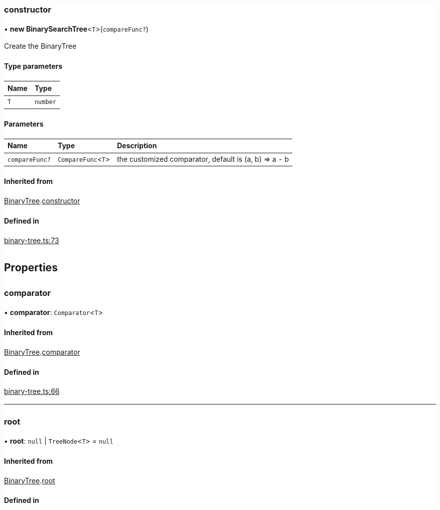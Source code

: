 ### constructor

• **new BinarySearchTree**<`T`\>(`compareFunc?`)

Create the BinaryTree

#### Type parameters

| Name | Type |
| :------ | :------ |
| `T` | `number` |

#### Parameters

| Name | Type | Description |
| :------ | :------ | :------ |
| `compareFunc?` | `CompareFunc`<`T`\> | the customized comparator, default is (a, b) => a - b |

#### Inherited from

[BinaryTree](BinaryTree.md).[constructor](BinaryTree.md#constructor)

#### Defined in

[binary-tree.ts:73](https://github.com/Necolo/jsalgo/blob/0f5ab7c/packages/tree/src/binary-tree.ts#L73)

## Properties

### comparator

• **comparator**: `Comparator`<`T`\>

#### Inherited from

[BinaryTree](BinaryTree.md).[comparator](BinaryTree.md#comparator)

#### Defined in

[binary-tree.ts:66](https://github.com/Necolo/jsalgo/blob/0f5ab7c/packages/tree/src/binary-tree.ts#L66)

___

### root

• **root**: ``null`` \| `TreeNode`<`T`\> = `null`

#### Inherited from

[BinaryTree](BinaryTree.md).[root](BinaryTree.md#root)

#### Defined in
